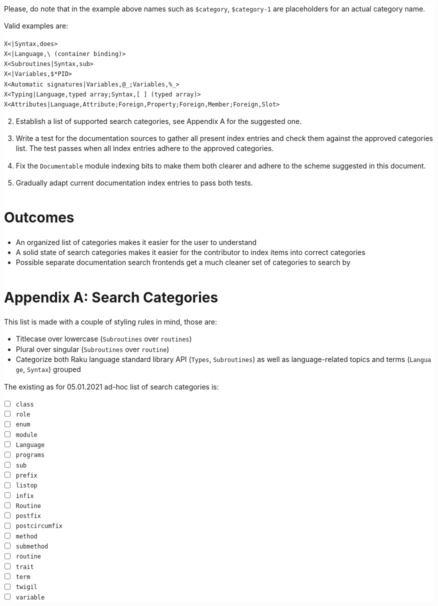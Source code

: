 Please, do note that in the example above names such as `$category`, `$category-1` are
placeholders for an actual category name.

Valid examples are:

```
X<|Syntax,does>
X<|Language,\ (container binding)>
X<Subroutines|Syntax,sub>
X<|Variables,$*PID>
X<Automatic signatures|Variables,@_;Variables,%_>
X<Typing|Language,typed array;Syntax,[ ] (typed array)>
X<Attributes|Language,Attribute;Foreign,Property;Foreign,Member;Foreign,Slot>
```

2. Establish a list of supported search categories, see Appendix A for the suggested one.

3. Write a test for the documentation sources to gather all present index entries
   and check them against the approved categories list. The test passes when
   all index entries adhere to the approved categories.

4. Fix the `Documentable` module indexing bits to make them both clearer
   and adhere to the scheme suggested in this document.

5. Gradually adapt current documentation index entries to pass both tests.


# Outcomes

* An organized list of categories makes it easier for the user to understand
* A solid state of search categories makes it easier for the contributor to index items into correct
  categories
* Possible separate documentation search frontends get a much cleaner set of categories to search by

# Appendix A: Search Categories

This list is made with a couple of styling rules in mind, those are:

* Titlecase over lowercase (`Subroutines` over `routines`)
* Plural over singular (`Subroutines` over `routine`)
* Categorize both Raku language standard library API (`Types`, `Subroutines`) as well
  as language-related topics and terms (`Language`, `Syntax`) grouped

The existing as for 05.01.2021 ad-hoc list of search categories is:

- [ ] `class`
- [ ] `role`
- [ ] `enum`
- [ ] `module`
- [ ] `Language`
- [ ] `programs`
- [ ] `sub`
- [ ] `prefix`
- [ ] `listop`
- [ ] `infix`
- [ ] `Routine`
- [ ] `postfix`
- [ ] `postcircumfix`
- [ ] `method`
- [ ] `submethod`
- [ ] `routine`
- [ ] `trait`
- [ ] `term`
- [ ] `twigil`
- [ ] `variable`